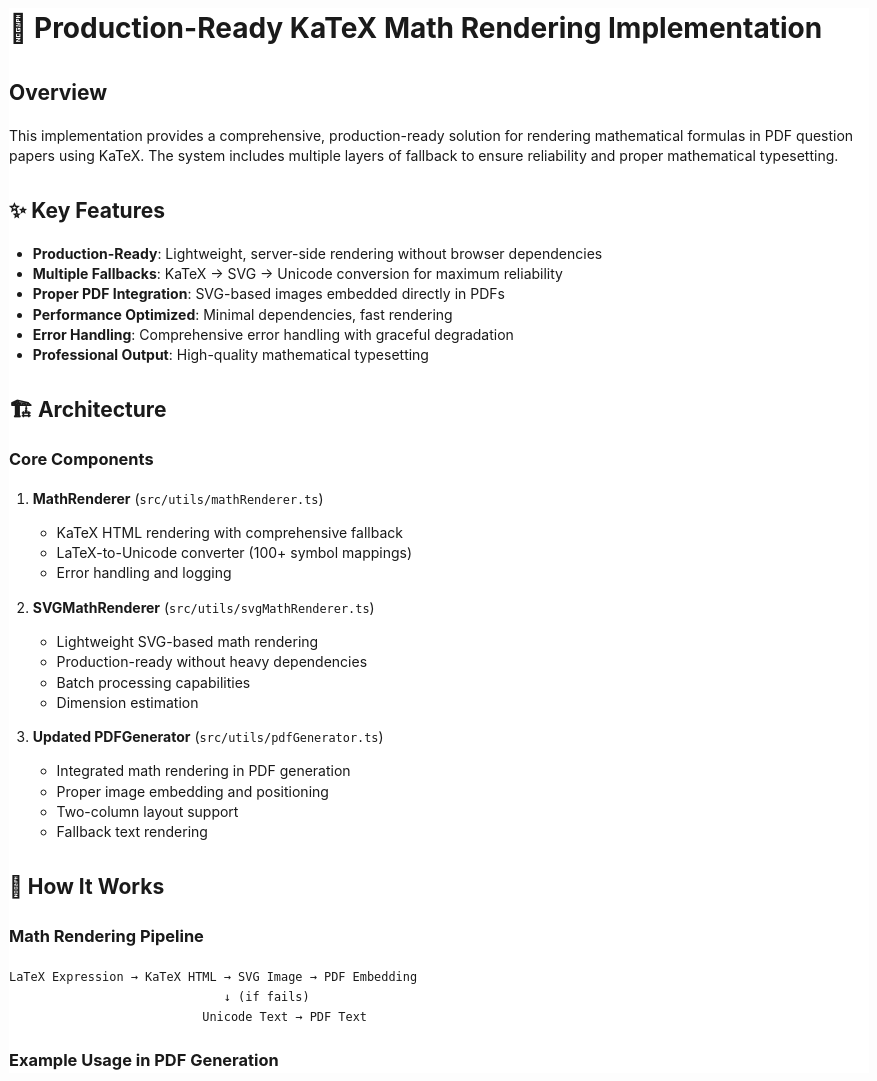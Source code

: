 # 🧮 Production-Ready KaTeX Math Rendering Implementation

## Overview

This implementation provides a comprehensive, production-ready solution for rendering mathematical formulas in PDF question papers using KaTeX. The system includes multiple layers of fallback to ensure reliability and proper mathematical typesetting.

## ✨ Key Features

- **Production-Ready**: Lightweight, server-side rendering without browser dependencies
- **Multiple Fallbacks**: KaTeX → SVG → Unicode conversion for maximum reliability
- **Proper PDF Integration**: SVG-based images embedded directly in PDFs
- **Performance Optimized**: Minimal dependencies, fast rendering
- **Error Handling**: Comprehensive error handling with graceful degradation
- **Professional Output**: High-quality mathematical typesetting

## 🏗️ Architecture

### Core Components

1. **MathRenderer** (`src/utils/mathRenderer.ts`)
   - KaTeX HTML rendering with comprehensive fallback
   - LaTeX-to-Unicode converter (100+ symbol mappings)
   - Error handling and logging

2. **SVGMathRenderer** (`src/utils/svgMathRenderer.ts`)
   - Lightweight SVG-based math rendering
   - Production-ready without heavy dependencies
   - Batch processing capabilities
   - Dimension estimation

3. **Updated PDFGenerator** (`src/utils/pdfGenerator.ts`)
   - Integrated math rendering in PDF generation
   - Proper image embedding and positioning
   - Two-column layout support
   - Fallback text rendering

## 🚀 How It Works

### Math Rendering Pipeline

```
LaTeX Expression → KaTeX HTML → SVG Image → PDF Embedding
                              ↓ (if fails)
                           Unicode Text → PDF Text
```

### Example Usage in PDF Generation

